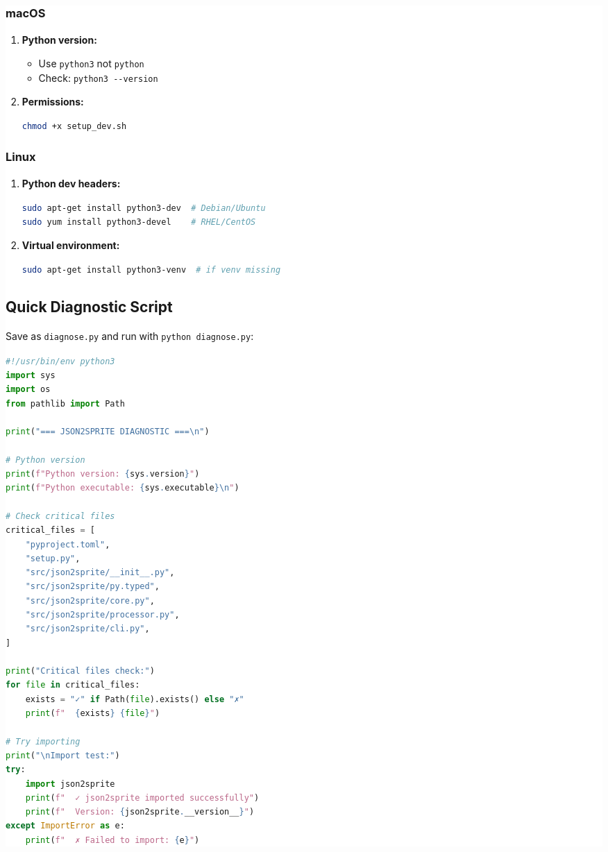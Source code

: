 ### macOS

1. **Python version:**
   - Use `python3` not `python`
   - Check: `python3 --version`

2. **Permissions:**

   ```bash
   chmod +x setup_dev.sh
   ```

### Linux

1. **Python dev headers:**

   ```bash
   sudo apt-get install python3-dev  # Debian/Ubuntu
   sudo yum install python3-devel    # RHEL/CentOS
   ```

2. **Virtual environment:**

   ```bash
   sudo apt-get install python3-venv  # if venv missing
   ```

## Quick Diagnostic Script

Save as `diagnose.py` and run with `python diagnose.py`:

```python
#!/usr/bin/env python3
import sys
import os
from pathlib import Path

print("=== JSON2SPRITE DIAGNOSTIC ===\n")

# Python version
print(f"Python version: {sys.version}")
print(f"Python executable: {sys.executable}\n")

# Check critical files
critical_files = [
    "pyproject.toml",
    "setup.py",
    "src/json2sprite/__init__.py",
    "src/json2sprite/py.typed",
    "src/json2sprite/core.py",
    "src/json2sprite/processor.py",
    "src/json2sprite/cli.py",
]

print("Critical files check:")
for file in critical_files:
    exists = "✓" if Path(file).exists() else "✗"
    print(f"  {exists} {file}")

# Try importing
print("\nImport test:")
try:
    import json2sprite
    print(f"  ✓ json2sprite imported successfully")
    print(f"  Version: {json2sprite.__version__}")
except ImportError as e:
    print(f"  ✗ Failed to import: {e}")
```